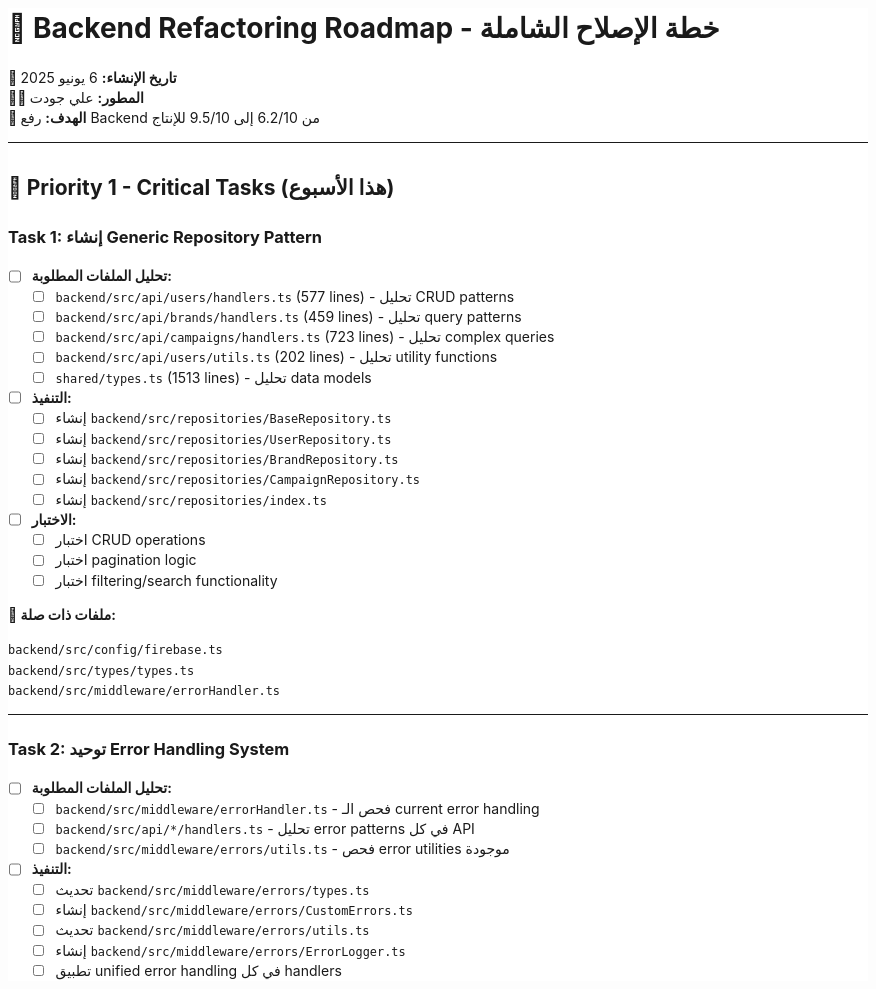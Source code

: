 # 🚀 **Backend Refactoring Roadmap - خطة الإصلاح الشاملة**

**📅 تاريخ الإنشاء:** 6 يونيو 2025  
**👨‍💻 المطور:** علي جودت  
**🎯 الهدف:** رفع Backend من 6.2/10 إلى 9.5/10 للإنتاج

---

## 🔴 **Priority 1 - Critical Tasks (هذا الأسبوع)**

### **Task 1: إنشاء Generic Repository Pattern**
- [ ] **تحليل الملفات المطلوبة:**
  - [ ] `backend/src/api/users/handlers.ts` (577 lines) - تحليل CRUD patterns
  - [ ] `backend/src/api/brands/handlers.ts` (459 lines) - تحليل query patterns  
  - [ ] `backend/src/api/campaigns/handlers.ts` (723 lines) - تحليل complex queries
  - [ ] `backend/src/api/users/utils.ts` (202 lines) - تحليل utility functions
  - [ ] `shared/types.ts` (1513 lines) - تحليل data models

- [ ] **التنفيذ:**
  - [ ] إنشاء `backend/src/repositories/BaseRepository.ts`
  - [ ] إنشاء `backend/src/repositories/UserRepository.ts`
  - [ ] إنشاء `backend/src/repositories/BrandRepository.ts`
  - [ ] إنشاء `backend/src/repositories/CampaignRepository.ts`
  - [ ] إنشاء `backend/src/repositories/index.ts`

- [ ] **الاختبار:**
  - [ ] اختبار CRUD operations
  - [ ] اختبار pagination logic
  - [ ] اختبار filtering/search functionality

**🔗 ملفات ذات صلة:**
```
backend/src/config/firebase.ts
backend/src/types/types.ts
backend/src/middleware/errorHandler.ts
```

---

### **Task 2: توحيد Error Handling System**
- [ ] **تحليل الملفات المطلوبة:**
  - [ ] `backend/src/middleware/errorHandler.ts` - فحص الـ current error handling
  - [ ] `backend/src/api/*/handlers.ts` - تحليل error patterns في كل API
  - [ ] `backend/src/middleware/errors/utils.ts` - فحص error utilities موجودة

- [ ] **التنفيذ:**
  - [ ] تحديث `backend/src/middleware/errors/types.ts`
  - [ ] إنشاء `backend/src/middleware/errors/CustomErrors.ts`
  - [ ] تحديث `backend/src/middleware/errors/utils.ts`
  - [ ] إنشاء `backend/src/middleware/errors/ErrorLogger.ts`
  - [ ] تطبيق unified error handling في كل handlers

